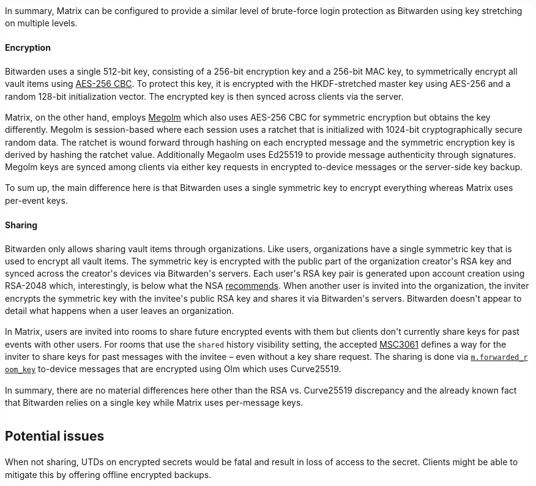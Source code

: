 In summary, Matrix can be configured to provide a similar level of brute-force
login protection as Bitwarden using key stretching on multiple levels.

#### Encryption

Bitwarden uses a single 512-bit key, consisting of a 256-bit encryption key
and a 256-bit MAC key, to symmetrically encrypt all vault items using
[AES-256 CBC]. To protect this key, it is encrypted with the HKDF-stretched
master key using AES-256 and a random 128-bit initialization vector. The
encrypted key is then synced across clients via the server.

Matrix, on the other hand, employs [Megolm] which also uses AES-256 CBC for
symmetric encryption but obtains the key differently. Megolm is session-based
where each session uses a ratchet that is initialized with 1024-bit
cryptographically secure random data. The ratchet is wound forward through
hashing on each encrypted message and the symmetric encryption key is derived
by hashing the ratchet value. Additionally Megaolm uses Ed25519 to provide
message authenticity through signatures. Megolm keys are synced among clients
via either key requests in encrypted to-device messages or the server-side key
backup.

To sum up, the main difference here is that Bitwarden uses a single symmetric
key to encrypt everything whereas Matrix uses per-event keys.

#### Sharing

Bitwarden only allows sharing vault items through organizations. Like users,
organizations have a single symmetric key that is used to encrypt all vault
items. The symmetric key is encrypted with the public part of the organization
creator's RSA key and synced across the creator's devices via Bitwarden's
servers. Each user's RSA key pair is generated upon account creation using
RSA-2048 which, interestingly, is below what the NSA [recommends]. When another
user is invited into the organization, the inviter encrypts the symmetric key
with the invitee's public RSA key and shares it via Bitwarden's servers.
Bitwarden doesn't appear to detail what happens when a user leaves an
organization.

In Matrix, users are invited into rooms to share future encrypted events with
them but clients don't currently share keys for past events with other users.
For rooms that use the `shared` history visibility setting, the accepted
[MSC3061] defines a way for the inviter to share keys for past messages with
the invitee – even without a key share request. The sharing is done via
[`m.forwarded_room_key`] to-device messages that are encrypted using Olm which
uses Curve25519.

In summary, there are no material differences here other than the RSA vs.
Curve25519 discrepancy and the already known fact that Bitwarden relies on a
single key while Matrix uses per-message keys.

## Potential issues

When not sharing, UTDs on encrypted secrets would be fatal and result in loss
of access to the secret. Clients might be able to mitigate this by offering
offline encrypted backups.


[12 iterations]: https://github.com/element-hq/synapse/blob/develop/synapse/config/registration.py?rgh-link-date=2024-03-07T20%3A31%3A39Z#L79
[256-bit curve25519 private key]: https://spec.matrix.org/v1.10/client-server-api/#recovery-key
[AES-256 CBC]: https://bitwarden.com/help/what-encryption-is-used
[Bitwarden's protocol]: https://bitwarden.com/help/bitwarden-security-white-paper/
[bcrypt]: https://github.com/element-hq/synapse/blob/develop/synapse/handlers/auth.py?rgh-link-date=2024-03-07T20%3A31%3A39Z#L1642
[configurable]: https://spec.matrix.org/v1.10/client-server-api/#deriving-keys-from-passphrases
[event replacements]: https://spec.matrix.org/latest/client-server-api/#event-replacements
[join rule]: https://spec.matrix.org/v1.3/client-server-api/#mroomjoin_rules
[Megolm]: https://gitlab.matrix.org/matrix-org/olm/blob/master/docs/megolm.md
[MSC1767]: https://github.com/matrix-org/matrix-spec-proposals/pull/1767
[MSC3061]: https://github.com/matrix-org/matrix-spec-proposals/pull/3061
[MSC3414]: https://github.com/matrix-org/matrix-spec-proposals/pull/3414
[`m.forwarded_room_key`]: https://spec.matrix.org/v1.10/client-server-api/#mforwarded_room_key
[pass]: https://www.passwordstore.org/
[PBKDF2-SHA512 with 210,000 iterations]: https://www.keycloak.org/docs/latest/server_admin/#hashing-iterations
[recommends]: https://en.wikipedia.org/wiki/Commercial_National_Security_Algorithm_Suite
[redactions]: https://spec.matrix.org/latest/client-server-api/#redactions
[spaces]: https://spec.matrix.org/v1.3/client-server-api/#spaces
[^1]: For a high-level comparison of bcrypt and PBKDF2 performance, see https://security.stackexchange.com/questions/4781/do-any-security-experts-recommend-bcrypt-for-password-storage/6415#6415.